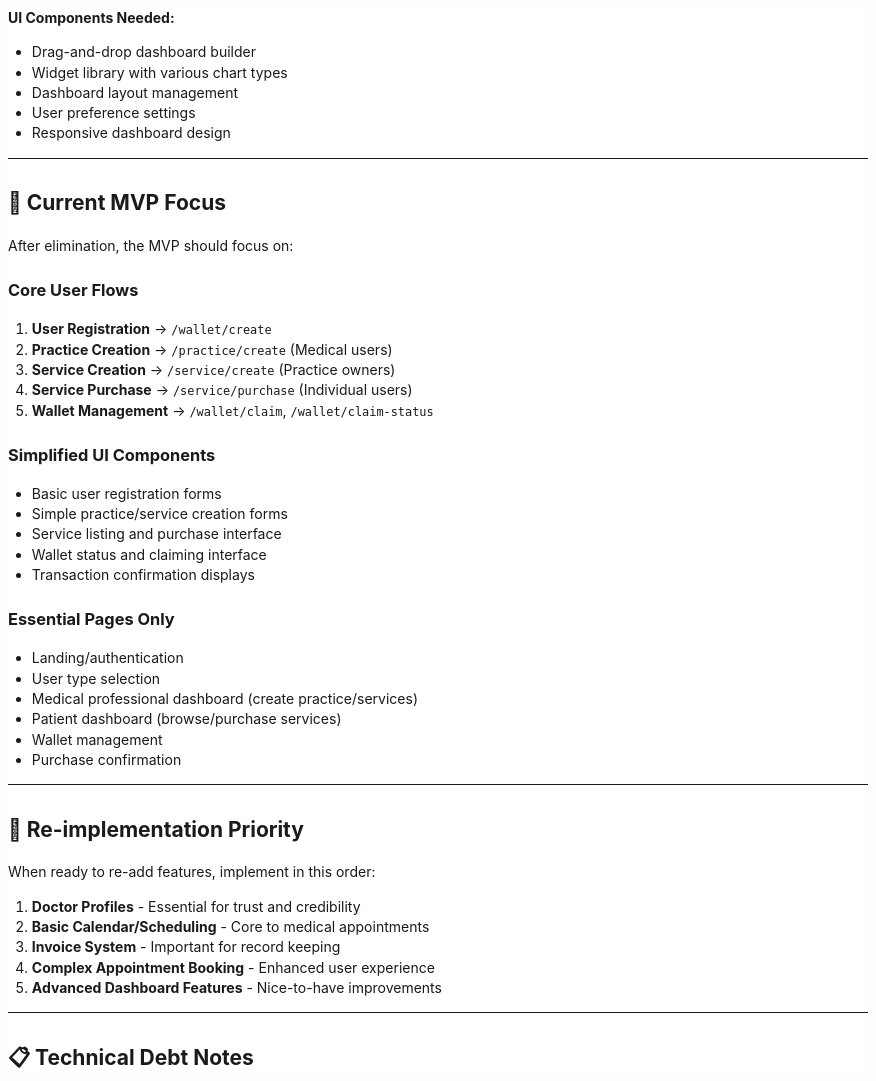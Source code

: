 **UI Components Needed:**
- Drag-and-drop dashboard builder
- Widget library with various chart types
- Dashboard layout management
- User preference settings
- Responsive dashboard design

---

## 🎯 Current MVP Focus

After elimination, the MVP should focus on:

### Core User Flows
1. **User Registration** → `/wallet/create`
2. **Practice Creation** → `/practice/create` (Medical users)
3. **Service Creation** → `/service/create` (Practice owners)
4. **Service Purchase** → `/service/purchase` (Individual users)
5. **Wallet Management** → `/wallet/claim`, `/wallet/claim-status`

### Simplified UI Components
- Basic user registration forms
- Simple practice/service creation forms
- Service listing and purchase interface
- Wallet status and claiming interface
- Transaction confirmation displays

### Essential Pages Only
- Landing/authentication
- User type selection
- Medical professional dashboard (create practice/services)
- Patient dashboard (browse/purchase services)
- Wallet management
- Purchase confirmation

---

## 🔄 Re-implementation Priority

When ready to re-add features, implement in this order:

1. **Doctor Profiles** - Essential for trust and credibility
2. **Basic Calendar/Scheduling** - Core to medical appointments
3. **Invoice System** - Important for record keeping
4. **Complex Appointment Booking** - Enhanced user experience
5. **Advanced Dashboard Features** - Nice-to-have improvements

---

## 📋 Technical Debt Notes
